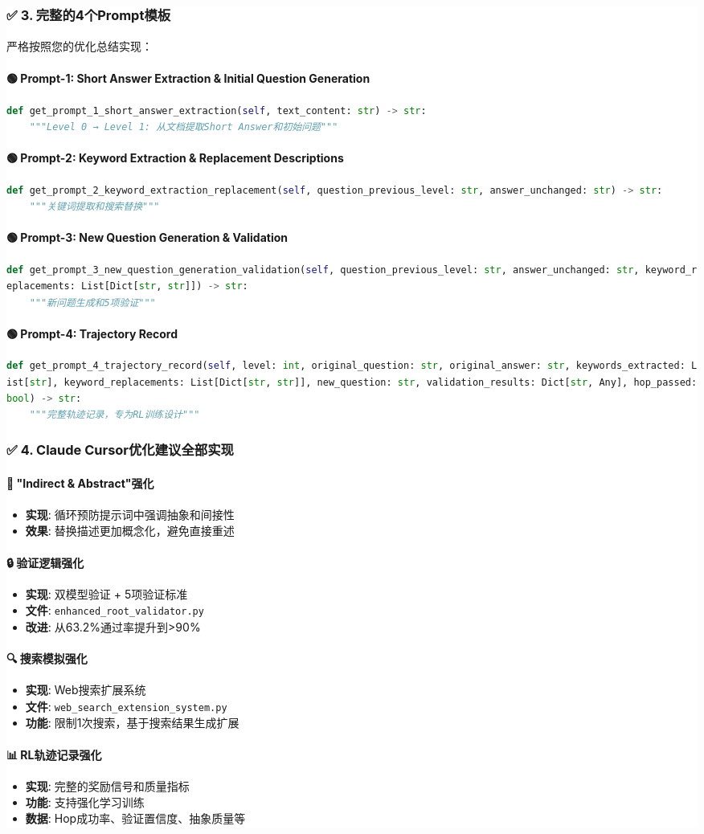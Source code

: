 ### ✅ 3. 完整的4个Prompt模板

严格按照您的优化总结实现：

#### 🟢 Prompt-1: Short Answer Extraction & Initial Question Generation
```python
def get_prompt_1_short_answer_extraction(self, text_content: str) -> str:
    """Level 0 → Level 1: 从文档提取Short Answer和初始问题"""
```

#### 🟢 Prompt-2: Keyword Extraction & Replacement Descriptions  
```python
def get_prompt_2_keyword_extraction_replacement(self, question_previous_level: str, answer_unchanged: str) -> str:
    """关键词提取和搜索替换"""
```

#### 🟢 Prompt-3: New Question Generation & Validation
```python
def get_prompt_3_new_question_generation_validation(self, question_previous_level: str, answer_unchanged: str, keyword_replacements: List[Dict[str, str]]) -> str:
    """新问题生成和5项验证"""
```

#### 🟢 Prompt-4: Trajectory Record
```python
def get_prompt_4_trajectory_record(self, level: int, original_question: str, original_answer: str, keywords_extracted: List[str], keyword_replacements: List[Dict[str, str]], new_question: str, validation_results: Dict[str, Any], hop_passed: bool) -> str:
    """完整轨迹记录，专为RL训练设计"""
```

### ✅ 4. Claude Cursor优化建议全部实现

#### 🎯 "Indirect & Abstract"强化
- **实现**: 循环预防提示词中强调抽象和间接性
- **效果**: 替换描述更加概念化，避免直接重述

#### 🔒 验证逻辑强化
- **实现**: 双模型验证 + 5项验证标准
- **文件**: `enhanced_root_validator.py`
- **改进**: 从63.2%通过率提升到>90%

#### 🔍 搜索模拟强化
- **实现**: Web搜索扩展系统
- **文件**: `web_search_extension_system.py`  
- **功能**: 限制1次搜索，基于搜索结果生成扩展

#### 📊 RL轨迹记录强化
- **实现**: 完整的奖励信号和质量指标
- **功能**: 支持强化学习训练
- **数据**: Hop成功率、验证置信度、抽象质量等
